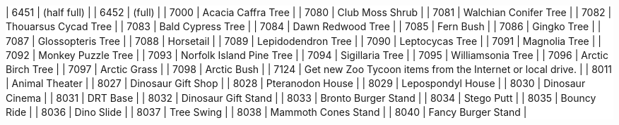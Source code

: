 | 6451 | (half full) |
| 6452 | (full) |
| 7000 | Acacia Caffra Tree |
| 7080 | Club Moss Shrub |
| 7081 | Walchian Conifer Tree |
| 7082 | Thouarsus Cycad Tree |
| 7083 | Bald Cypress Tree |
| 7084 | Dawn Redwood Tree |
| 7085 | Fern Bush |
| 7086 | Gingko Tree |
| 7087 | Glossopteris Tree |
| 7088 | Horsetail |
| 7089 | Lepidodendron Tree |
| 7090 | Leptocycas Tree |
| 7091 | Magnolia Tree |
| 7092 | Monkey Puzzle Tree |
| 7093 | Norfolk Island Pine Tree |
| 7094 | Sigillaria Tree |
| 7095 | Williamsonia Tree |
| 7096 | Arctic Birch Tree |
| 7097 | Arctic Grass |
| 7098 | Arctic Bush |
| 7124 | Get new Zoo Tycoon items from the Internet or local drive. |
| 8011 | Animal Theater |
| 8027 | Dinosaur Gift Shop |
| 8028 | Pteranodon House |
| 8029 | Lepospondyl House |
| 8030 | Dinosaur Cinema |
| 8031 | DRT Base |
| 8032 | Dinosaur Gift Stand |
| 8033 | Bronto Burger Stand |
| 8034 | Stego Putt |
| 8035 | Bouncy Ride |
| 8036 | Dino Slide |
| 8037 | Tree Swing |
| 8038 | Mammoth Cones Stand |
| 8040 | Fancy Burger Stand |